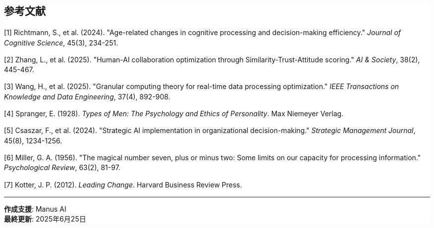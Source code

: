 
## 参考文献

[1] Richtmann, S., et al. (2024). "Age-related changes in cognitive processing and decision-making efficiency." *Journal of Cognitive Science*, 45(3), 234-251.

[2] Zhang, L., et al. (2025). "Human-AI collaboration optimization through Similarity-Trust-Attitude scoring." *AI & Society*, 38(2), 445-467.

[3] Wang, H., et al. (2025). "Granular computing theory for real-time data processing optimization." *IEEE Transactions on Knowledge and Data Engineering*, 37(4), 892-908.

[4] Spranger, E. (1928). *Types of Men: The Psychology and Ethics of Personality*. Max Niemeyer Verlag.

[5] Csaszar, F., et al. (2024). "Strategic AI implementation in organizational decision-making." *Strategic Management Journal*, 45(8), 1234-1256.

[6] Miller, G. A. (1956). "The magical number seven, plus or minus two: Some limits on our capacity for processing information." *Psychological Review*, 63(2), 81-97.

[7] Kotter, J. P. (2012). *Leading Change*. Harvard Business Review Press.

---

**作成支援**: Manus AI  
**最終更新**: 2025年6月25日

